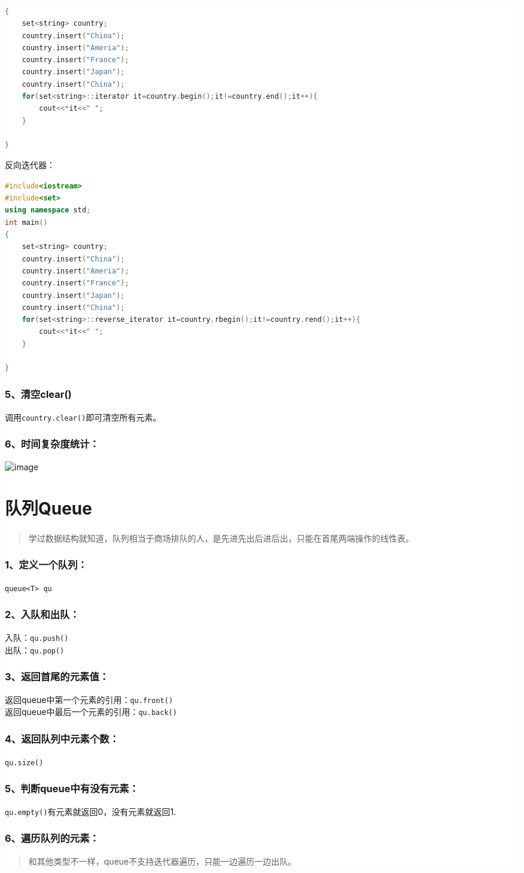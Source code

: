 ```c++
{
	set<string> country;
	country.insert("China"); 
	country.insert("Ameria"); 
	country.insert("France");
	country.insert("Japan");
	country.insert("China");
	for(set<string>::iterator it=country.begin();it!=country.end();it++){
		cout<<*it<<" ";
	}

}
```
反向迭代器：<br>
```c++
#include<iostream>
#include<set> 
using namespace std;
int main()
{
	set<string> country;
	country.insert("China"); 
	country.insert("Ameria"); 
	country.insert("France");
	country.insert("Japan");
	country.insert("China");
	for(set<string>::reverse_iterator it=country.rbegin();it!=country.rend();it++){
		cout<<*it<<" ";
	}

}
```
### 5、清空clear()<br>
调用`country.clear()`即可清空所有元素。<br>

### 6、时间复杂度统计：<br>
![image](https://github.com/spesserta/My-algorithm-note/assets/138494873/507a4b8b-09bc-46d2-bd72-1ced97ee4c36)




# 队列Queue<br>
>学过数据结构就知道，队列相当于商场排队的人，是先进先出后进后出，只能在首尾两端操作的线性表。<br>
### 1、定义一个队列：<br>
`queue<T> qu`<br>
### 2、入队和出队：<br>
入队：`qu.push()`<br>
出队：`qu.pop()`<br>
### 3、返回首尾的元素值：<br>
返回queue中第一个元素的引用：`qu.front()`<br>
返回queue中最后一个元素的引用：`qu.back()`<br>
### 4、返回队列中元素个数：<br>
`qu.size()`<br>
### 5、判断queue中有没有元素：<br>
`qu.empty()`有元素就返回0，没有元素就返回1.<br>
### 6、遍历队列的元素：<br>
>和其他类型不一样，queue不支持迭代器遍历，只能一边遍历一边出队。<br>
```c++
```